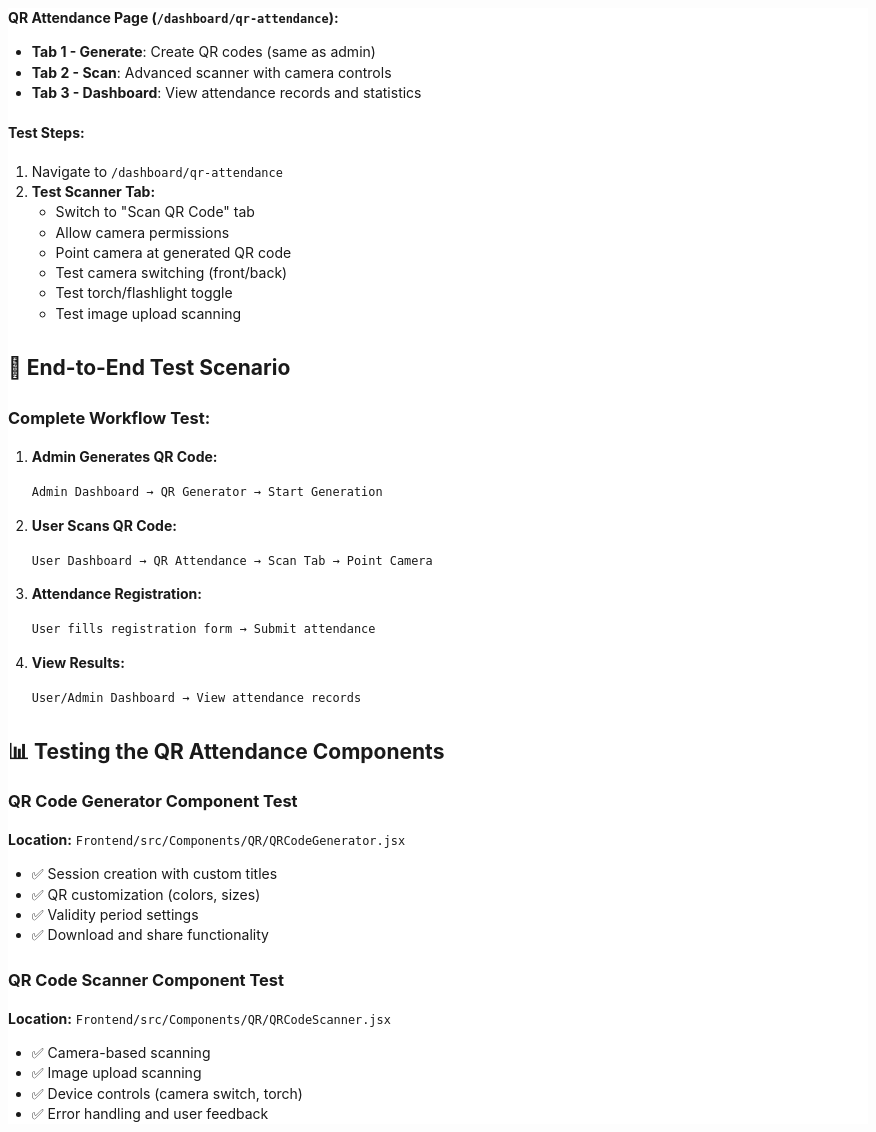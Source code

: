 **QR Attendance Page (`/dashboard/qr-attendance`):**
- **Tab 1 - Generate**: Create QR codes (same as admin)
- **Tab 2 - Scan**: Advanced scanner with camera controls
- **Tab 3 - Dashboard**: View attendance records and statistics

#### Test Steps:
1. Navigate to `/dashboard/qr-attendance`
2. **Test Scanner Tab:**
   - Switch to "Scan QR Code" tab
   - Allow camera permissions
   - Point camera at generated QR code
   - Test camera switching (front/back)
   - Test torch/flashlight toggle
   - Test image upload scanning

## 🔄 End-to-End Test Scenario

### Complete Workflow Test:

1. **Admin Generates QR Code:**
   ```
   Admin Dashboard → QR Generator → Start Generation
   ```

2. **User Scans QR Code:**
   ```
   User Dashboard → QR Attendance → Scan Tab → Point Camera
   ```

3. **Attendance Registration:**
   ```
   User fills registration form → Submit attendance
   ```

4. **View Results:**
   ```
   User/Admin Dashboard → View attendance records
   ```

## 📊 Testing the QR Attendance Components

### QR Code Generator Component Test
**Location:** `Frontend/src/Components/QR/QRCodeGenerator.jsx`
- ✅ Session creation with custom titles
- ✅ QR customization (colors, sizes)
- ✅ Validity period settings
- ✅ Download and share functionality

### QR Code Scanner Component Test
**Location:** `Frontend/src/Components/QR/QRCodeScanner.jsx`
- ✅ Camera-based scanning
- ✅ Image upload scanning
- ✅ Device controls (camera switch, torch)
- ✅ Error handling and user feedback
